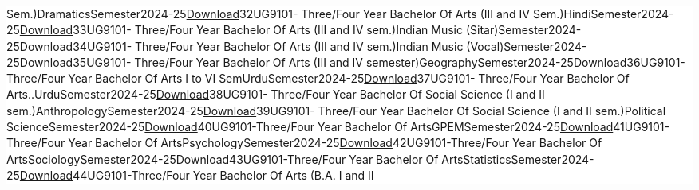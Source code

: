 Sem.)</td><td data-label="SUBJECT/DISCIPLINE">Dramatics</td><td data-label="SCHEME">Semester</td><td data-label="YEARS">2024-25</td><td data-label="Download"><a href="https://beautiful-belekoy-e3abdc.netlify.app/student/syl_N/UP_SYL_2024-25/Three Four Year UG__Dramatics III and IV Sem 2024-25__NEP___.pdf" target="_blank">Download</a></td></tr><tr><td data-label="S.No.">32</td><td data-label="NAME OF PROGRAMME">UG9101- Three/Four Year Bachelor Of Arts (III and IV Sem.)</td><td data-label="SUBJECT/DISCIPLINE">Hindi</td><td data-label="SCHEME">Semester</td><td data-label="YEARS">2024-25</td><td data-label="Download"><a href="https://beautiful-belekoy-e3abdc.netlify.app/student/syl_N/UP_SYL_2024-25/ThreeFourYearUGProginArts(HindiLiterature).pdf" target="_blank">Download</a></td></tr><tr><td data-label="S.No.">33</td><td data-label="NAME OF PROGRAMME">UG9101- Three/Four Year Bachelor Of Arts (III and IV sem.)</td><td data-label="SUBJECT/DISCIPLINE">Indian Music (Sitar)</td><td data-label="SCHEME">Semester</td><td data-label="YEARS">2024-25</td><td data-label="Download"><a href="https://beautiful-belekoy-e3abdc.netlify.app/student/syl_N/UP_SYL_2024-25/BAIIIandIVSem.Sitar.pdf" target="_blank">Download</a></td></tr><tr><td data-label="S.No.">34</td><td data-label="NAME OF PROGRAMME">UG9101- Three/Four Year Bachelor Of Arts (III and IV sem.)</td><td data-label="SUBJECT/DISCIPLINE">Indian Music (Vocal)</td><td data-label="SCHEME">Semester</td><td data-label="YEARS">2024-25</td><td data-label="Download"><a href="https://beautiful-belekoy-e3abdc.netlify.app/student/syl_N/UP_SYL_2024-25/BAIIIandIVSem.Vocal.pdf" target="_blank">Download</a></td></tr><tr><td data-label="S.No.">35</td><td data-label="NAME OF PROGRAMME">UG9101- Three/Four Year Bachelor Of Arts (III and IV semester)</td><td data-label="SUBJECT/DISCIPLINE">Geography</td><td data-label="SCHEME">Semester</td><td data-label="YEARS">2024-25</td><td data-label="Download"><a href="https://beautiful-belekoy-e3abdc.netlify.app/student/syl_N/UP_SYL_2024-25/NEP Pass Course II Year (1).pdf" target="_blank">Download</a></td></tr><tr><td data-label="S.No.">36</td><td data-label="NAME OF PROGRAMME">UG9101- Three/Four Year Bachelor Of Arts I to VI Sem</td><td data-label="SUBJECT/DISCIPLINE">Urdu</td><td data-label="SCHEME">Semester</td><td data-label="YEARS">2024-25</td><td data-label="Download"><a href="https://beautiful-belekoy-e3abdc.netlify.app/student/syl_N/UP_SYL_2024-25/URDU.pdf" target="_blank">Download</a></td></tr><tr><td data-label="S.No.">37</td><td data-label="NAME OF PROGRAMME">UG9101- Three/Four Year Bachelor Of Arts..</td><td data-label="SUBJECT/DISCIPLINE">Urdu</td><td data-label="SCHEME">Semester</td><td data-label="YEARS">2024-25</td><td data-label="Download"><a href="https://beautiful-belekoy-e3abdc.netlify.app/student/syl_N/UP_SYL_2024-25/B.A._____Hons___and_Pass_Course_Urdu_Updated.pdf" target="_blank">Download</a></td></tr><tr><td data-label="S.No.">38</td><td data-label="NAME OF PROGRAMME">UG9101- Three/Four Year Bachelor Of Social Science (I and II sem.)</td><td data-label="SUBJECT/DISCIPLINE">Anthropology</td><td data-label="SCHEME">Semester</td><td data-label="YEARS">2024-25</td><td data-label="Download"><a href="https://beautiful-belekoy-e3abdc.netlify.app/student/syl_N/UP_SYL_2024-25/Anthropology I-II UG 9101.pdf" target="_blank">Download</a></td></tr><tr><td data-label="S.No.">39</td><td data-label="NAME OF PROGRAMME">UG9101- Three/Four Year Bachelor Of Social Science (I and II sem.)</td><td data-label="SUBJECT/DISCIPLINE">Political Science</td><td data-label="SCHEME">Semester</td><td data-label="YEARS">2024-25</td><td data-label="Download"><a href="https://beautiful-belekoy-e3abdc.netlify.app/student/syl_N/UP_SYL_2024-25/Political science I-II UG 9101.pdf" target="_blank">Download</a></td></tr><tr><td data-label="S.No.">40</td><td data-label="NAME OF PROGRAMME">UG9101-Three/Four Year Bachelor Of Arts</td><td data-label="SUBJECT/DISCIPLINE">GPEM</td><td data-label="SCHEME">Semester</td><td data-label="YEARS">2024-25</td><td data-label="Download"><a href="https://beautiful-belekoy-e3abdc.netlify.app/student/syl_N/UP_SYL_2024-25/GPEM Syllabus 2024-25 .b.pdf" target="_blank">Download</a></td></tr><tr><td data-label="S.No.">41</td><td data-label="NAME OF PROGRAMME">UG9101-Three/Four Year Bachelor Of Arts</td><td data-label="SUBJECT/DISCIPLINE">Psychology</td><td data-label="SCHEME">Semester</td><td data-label="YEARS">2024-25</td><td data-label="Download"><a href="https://beautiful-belekoy-e3abdc.netlify.app/student/syl_N/UP_SYL_2024-25/BA UG9101 (English).pdf" target="_blank">Download</a></td></tr><tr><td data-label="S.No.">42</td><td data-label="NAME OF PROGRAMME">UG9101-Three/Four Year Bachelor Of Arts</td><td data-label="SUBJECT/DISCIPLINE">Sociology</td><td data-label="SCHEME">Semester</td><td data-label="YEARS">2024-25</td><td data-label="Download"><a href="https://beautiful-belekoy-e3abdc.netlify.app/student/syl_N/UP_SYL_2024-25/UG-NEP-IIand III year - Pass Course.pdf" target="_blank">Download</a></td></tr><tr><td data-label="S.No.">43</td><td data-label="NAME OF PROGRAMME">UG9101-Three/Four Year Bachelor Of Arts</td><td data-label="SUBJECT/DISCIPLINE">Statistics</td><td data-label="SCHEME">Semester</td><td data-label="YEARS">2024-25</td><td data-label="Download"><a href="https://beautiful-belekoy-e3abdc.netlify.app/student/syl_N/UP_SYL_2024-25/UG Syllabus-STATISTICS(English).pdf" target="_blank">Download</a></td></tr><tr><td data-label="S.No.">44</td><td data-label="NAME OF PROGRAMME">UG9101-Three/Four Year Bachelor Of Arts (B.A. I and II